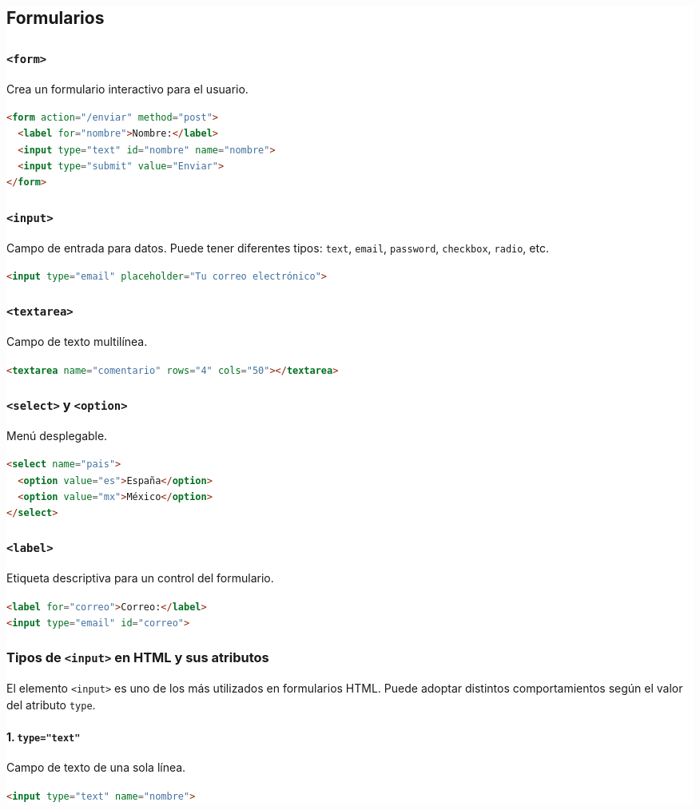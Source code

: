 

## Formularios

### `<form>`
Crea un formulario interactivo para el usuario.

```html
<form action="/enviar" method="post">
  <label for="nombre">Nombre:</label>
  <input type="text" id="nombre" name="nombre">
  <input type="submit" value="Enviar">
</form>
```

### `<input>`
Campo de entrada para datos. Puede tener diferentes tipos: `text`, `email`, `password`, `checkbox`, `radio`, etc.

```html
<input type="email" placeholder="Tu correo electrónico">
```

### `<textarea>`
Campo de texto multilínea.

```html
<textarea name="comentario" rows="4" cols="50"></textarea>
```

### `<select>` y `<option>`
Menú desplegable.

```html
<select name="pais">
  <option value="es">España</option>
  <option value="mx">México</option>
</select>
```

### `<label>`
Etiqueta descriptiva para un control del formulario.

```html
<label for="correo">Correo:</label>
<input type="email" id="correo">
```

### Tipos de `<input>` en HTML y sus atributos

El elemento `<input>` es uno de los más utilizados en formularios HTML. Puede adoptar distintos comportamientos según el valor del atributo `type`.


#### 1. `type="text"`
Campo de texto de una sola línea.
```html
<input type="text" name="nombre">
```
